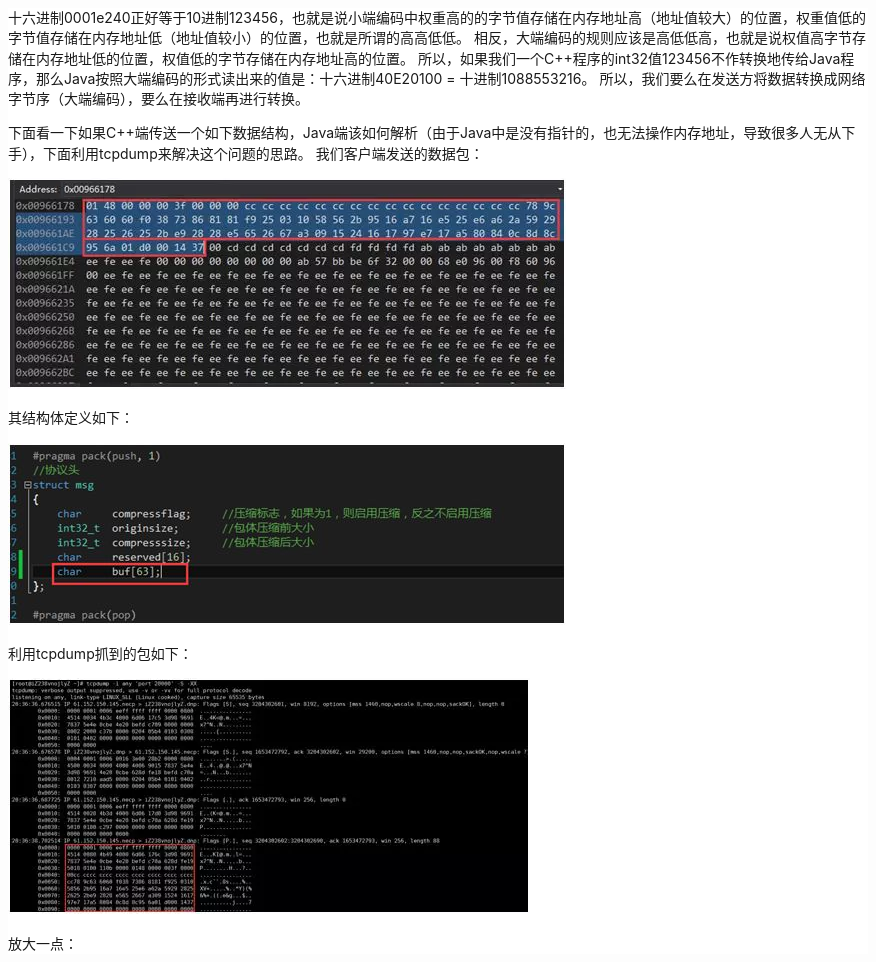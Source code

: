 十六进制0001e240正好等于10进制123456，也就是说小端编码中权重高的的字节值存储在内存地址高（地址值较大）的位置，权重值低的字节值存储在内存地址低（地址值较小）的位置，也就是所谓的高高低低。
相反，大端编码的规则应该是高低低高，也就是说权值高字节存储在内存地址低的位置，权值低的字节存储在内存地址高的位置。
所以，如果我们一个C++程序的int32值123456不作转换地传给Java程序，那么Java按照大端编码的形式读出来的值是：十六进制40E20100 = 十进制1088553216。
所以，我们要么在发送方将数据转换成网络字节序（大端编码），要么在接收端再进行转换。

下面看一下如果C++端传送一个如下数据结构，Java端该如何解析（由于Java中是没有指针的，也无法操作内存地址，导致很多人无从下手），下面利用tcpdump来解决这个问题的思路。
我们客户端发送的数据包：

![](../imgs/protocol5.webp)

其结构体定义如下：

![](../imgs/protocol6.jpeg)

利用tcpdump抓到的包如下：

![](../imgs/protocol7.webp)

放大一点：
